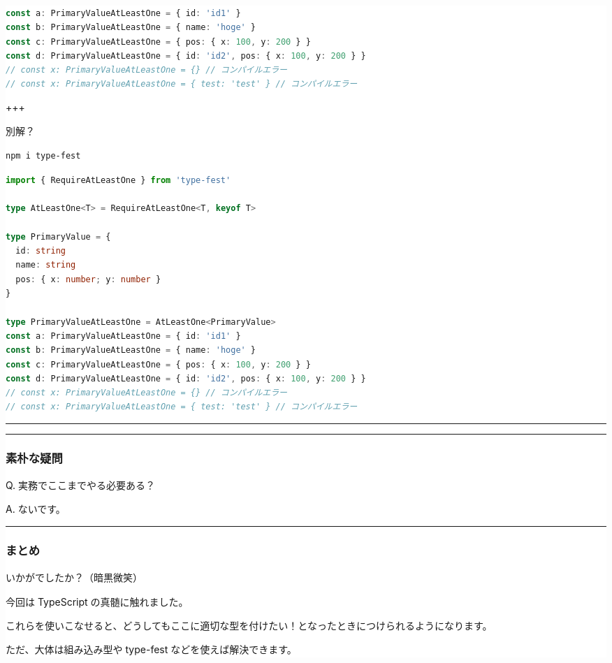 ```ts
const a: PrimaryValueAtLeastOne = { id: 'id1' }
const b: PrimaryValueAtLeastOne = { name: 'hoge' }
const c: PrimaryValueAtLeastOne = { pos: { x: 100, y: 200 } }
const d: PrimaryValueAtLeastOne = { id: 'id2', pos: { x: 100, y: 200 } }
// const x: PrimaryValueAtLeastOne = {} // コンパイルエラー
// const x: PrimaryValueAtLeastOne = { test: 'test' } // コンパイルエラー
```

+++

別解？

```
npm i type-fest
```

```ts
import { RequireAtLeastOne } from 'type-fest'

type AtLeastOne<T> = RequireAtLeastOne<T, keyof T>

type PrimaryValue = {
  id: string
  name: string
  pos: { x: number; y: number }
}

type PrimaryValueAtLeastOne = AtLeastOne<PrimaryValue>
const a: PrimaryValueAtLeastOne = { id: 'id1' }
const b: PrimaryValueAtLeastOne = { name: 'hoge' }
const c: PrimaryValueAtLeastOne = { pos: { x: 100, y: 200 } }
const d: PrimaryValueAtLeastOne = { id: 'id2', pos: { x: 100, y: 200 } }
// const x: PrimaryValueAtLeastOne = {} // コンパイルエラー
// const x: PrimaryValueAtLeastOne = { test: 'test' } // コンパイルエラー
```

---

---

### 素朴な疑問
Q. 実務でここまでやる必要ある？

A. ないです。

---

### まとめ
いかがでしたか？（暗黒微笑）

今回は TypeScript の真髄に触れました。

これらを使いこなせると、どうしてもここに適切な型を付けたい！となったときにつけられるようになります。

ただ、大体は組み込み型や type-fest などを使えば解決できます。
